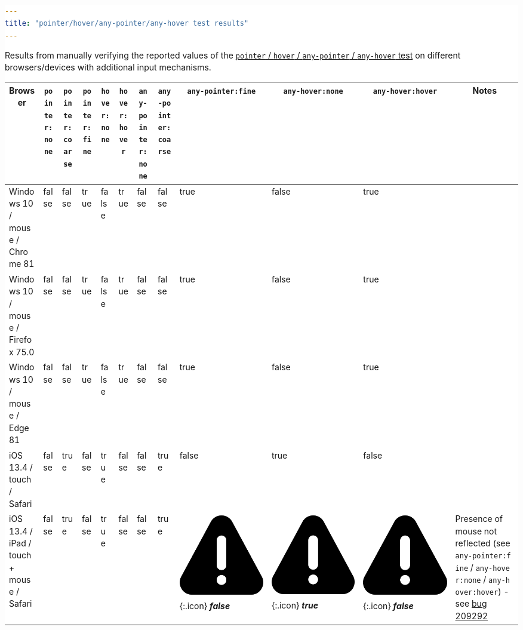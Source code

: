 ```yaml
---
title: "pointer/hover/any-pointer/any-hover test results"
---
```


Results from manually verifying the reported values of the [`pointer` / `hover` / `any-pointer` / `any-hover` test](../) on different browsers/devices with additional input mechanisms.

| Browser | `pointer:none` | `pointer:coarse` | `pointer:fine` | `hover:none` | `hover:hover` | `any-pointer:none` | `any-pointer:coarse` | `any-pointer:fine` | `any-hover:none` | `any-hover:hover` | Notes |
| --- | --- | --- | --- | --- | --- | --- | --- | --- | --- | --- | --- |
| Windows 10 / mouse / Chrome 81 | false | false | true | false | true | false | false | true | false | true | |
| Windows 10 / mouse / Firefox 75.0 | false | false | true | false | true | false | false | true | false | true | |
| Windows 10 / mouse / Edge 81 | false | false | true | false | true | false | false | true | false | true | |
| iOS 13.4 / touch / Safari | false | true | false | true | false | false | true | false | true | false | |
| iOS 13.4 / iPad / touch + mouse / Safari | false | true | false | true | false | false | true | ![Bug](warn.svg){:.icon} ***false*** | ![Bug](warn.svg){:.icon} ***true*** | ![Bug](warn.svg){:.icon} ***false*** | Presence of mouse not reflected (see `any-pointer:fine` / `any-hover:none` / `any-hover:hover`) - see [bug 209292](https://bugs.webkit.org/show_bug.cgi?id=209292) |
